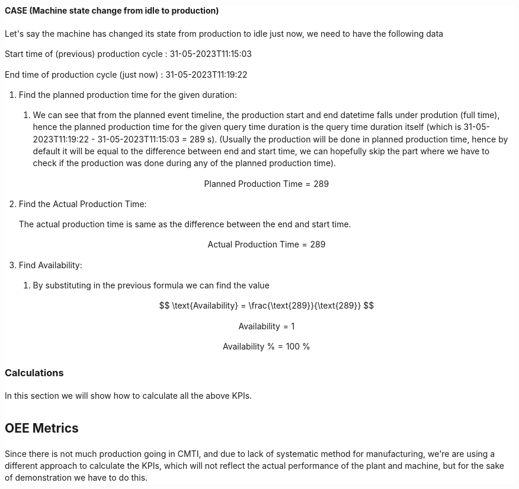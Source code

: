 
#### CASE  (Machine state change from idle to production)

Let's say the machine has changed its state from production to idle just now, we need to have the following data

Start time of (previous) production cycle : 31-05-2023T11:15:03 

End time of production cycle (just now) : 31-05-2023T11:19:22

1. Find the planned production time for the given duration:
    
    1. We can see that from the planned event timeline, the production start and end datetime falls under prodution (full time), hence the planned production time for the given query time duration is the query time duration itself (which is 31-05-2023T11:19:22 - 31-05-2023T11:15:03 = 289 s). (Usually the production will be done in planned production time, hence by default it will be equal to the difference between end and start time, we can hopefully skip the part where we have to check if the production was done during any of the planned production time).

    $$
    \text{Planned Production Time} = \text{289}
    $$

2. Find the Actual Production Time:

    The actual production time is same as the difference between the end and start time.

    $$
    \text{Actual Production Time} = \text{289}
    $$

3. Find Availability:
    
    1. By substituting in the previous formula we can find the value

    $$
    \text{Availability} = \frac{\text{289}}{\text{289}}
    $$

    $$
    \text{Availability} = {\text{1}}
    $$

    $$
    \text{Availability \%} = {\text{100 \%}}
    $$


### Calculations

In this section we will show how to calculate all the above KPIs.



## OEE Metrics

Since there is not much production going in CMTI, and due to lack of systematic method for manufacturing, we're are using a different approach to calculate the KPIs, which will not reflect the actual performance of the plant and machine, but for the sake of demonstration we have to do this.
